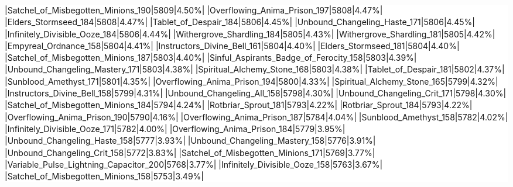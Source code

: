 |Satchel_of_Misbegotten_Minions_190|5809|4.50%|
|Overflowing_Anima_Prison_197|5808|4.47%|
|Elders_Stormseed_184|5808|4.47%|
|Tablet_of_Despair_184|5806|4.45%|
|Unbound_Changeling_Haste_171|5806|4.45%|
|Infinitely_Divisible_Ooze_184|5806|4.44%|
|Withergrove_Shardling_184|5805|4.43%|
|Withergrove_Shardling_181|5805|4.42%|
|Empyreal_Ordnance_158|5804|4.41%|
|Instructors_Divine_Bell_161|5804|4.40%|
|Elders_Stormseed_181|5804|4.40%|
|Satchel_of_Misbegotten_Minions_187|5803|4.40%|
|Sinful_Aspirants_Badge_of_Ferocity_158|5803|4.39%|
|Unbound_Changeling_Mastery_171|5803|4.38%|
|Spiritual_Alchemy_Stone_168|5803|4.38%|
|Tablet_of_Despair_181|5802|4.37%|
|Sunblood_Amethyst_171|5801|4.35%|
|Overflowing_Anima_Prison_194|5800|4.33%|
|Spiritual_Alchemy_Stone_165|5799|4.32%|
|Instructors_Divine_Bell_158|5799|4.31%|
|Unbound_Changeling_All_158|5798|4.30%|
|Unbound_Changeling_Crit_171|5798|4.30%|
|Satchel_of_Misbegotten_Minions_184|5794|4.24%|
|Rotbriar_Sprout_181|5793|4.22%|
|Rotbriar_Sprout_184|5793|4.22%|
|Overflowing_Anima_Prison_190|5790|4.16%|
|Overflowing_Anima_Prison_187|5784|4.04%|
|Sunblood_Amethyst_158|5782|4.02%|
|Infinitely_Divisible_Ooze_171|5782|4.00%|
|Overflowing_Anima_Prison_184|5779|3.95%|
|Unbound_Changeling_Haste_158|5777|3.93%|
|Unbound_Changeling_Mastery_158|5776|3.91%|
|Unbound_Changeling_Crit_158|5772|3.83%|
|Satchel_of_Misbegotten_Minions_171|5769|3.77%|
|Variable_Pulse_Lightning_Capacitor_200|5768|3.77%|
|Infinitely_Divisible_Ooze_158|5763|3.67%|
|Satchel_of_Misbegotten_Minions_158|5753|3.49%|